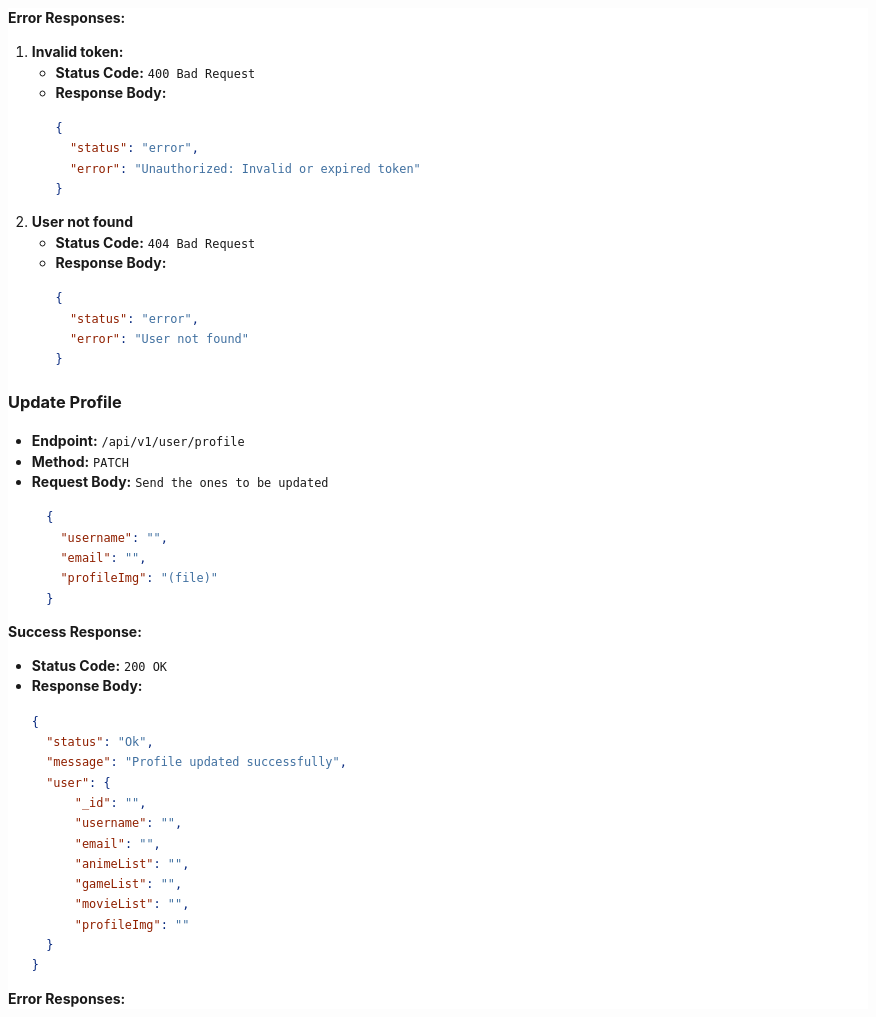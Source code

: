**Error Responses:**

1. **Invalid token:**
   - **Status Code:** `400 Bad Request`
   - **Response Body:**
     ```json
     {
       "status": "error",
       "error": "Unauthorized: Invalid or expired token"
     }
     ```
2. **User not found**
   - **Status Code:** `404 Bad Request`
   - **Response Body:**
     ```json
     {
       "status": "error",
       "error": "User not found"
     }
     ```

### Update Profile

- **Endpoint:** `/api/v1/user/profile`
- **Method:** `PATCH`
- **Request Body:** `Send the ones to be updated`
  ```json
    {
      "username": "",
      "email": "",
      "profileImg": "(file)"
    }
    ```
**Success Response:**
- **Status Code:** `200 OK`
- **Response Body:**
  ```json
  {
    "status": "Ok",
    "message": "Profile updated successfully",
    "user": {
        "_id": "",
        "username": "",
        "email": "",
        "animeList": "",
        "gameList": "",
        "movieList": "",
        "profileImg": ""
    }
  }
  ```

**Error Responses:**
